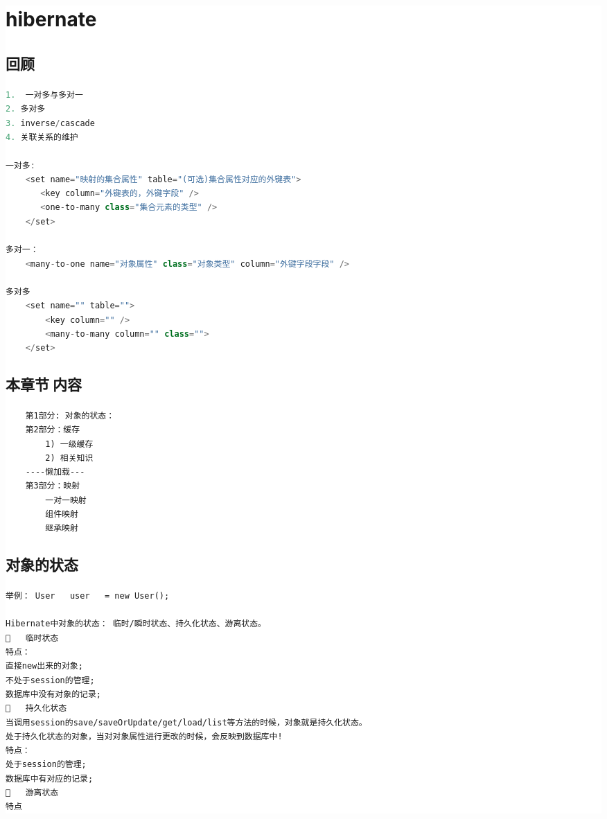 # hibernate

##  回顾

```java
1.  一对多与多对一
2. 多对多
3. inverse/cascade
4. 关联关系的维护

一对多:
	<set name="映射的集合属性" table="(可选)集合属性对应的外键表">
	   <key column="外键表的，外键字段" />
	   <one-to-many class="集合元素的类型" />
	</set>

多对一：
    <many-to-one name="对象属性" class="对象类型" column="外键字段字段" />

多对多
    <set name="" table="">
        <key column="" />
        <many-to-many column="" class="">
    </set>

```


## 本章节 内容


```
	第1部分: 对象的状态：
	第2部分：缓存
		1) 一级缓存
		2) 相关知识
	----懒加载---
	第3部分：映射
		一对一映射
		组件映射
		继承映射

```

## 对象的状态

```
举例： User   user   = new User();

Hibernate中对象的状态： 临时/瞬时状态、持久化状态、游离状态。
	临时状态
特点： 
直接new出来的对象;  
不处于session的管理;
数据库中没有对象的记录;
	持久化状态
当调用session的save/saveOrUpdate/get/load/list等方法的时候，对象就是持久化状态。
处于持久化状态的对象，当对对象属性进行更改的时候，会反映到数据库中!
特点：
处于session的管理;
数据库中有对应的记录;
	游离状态
特点
```